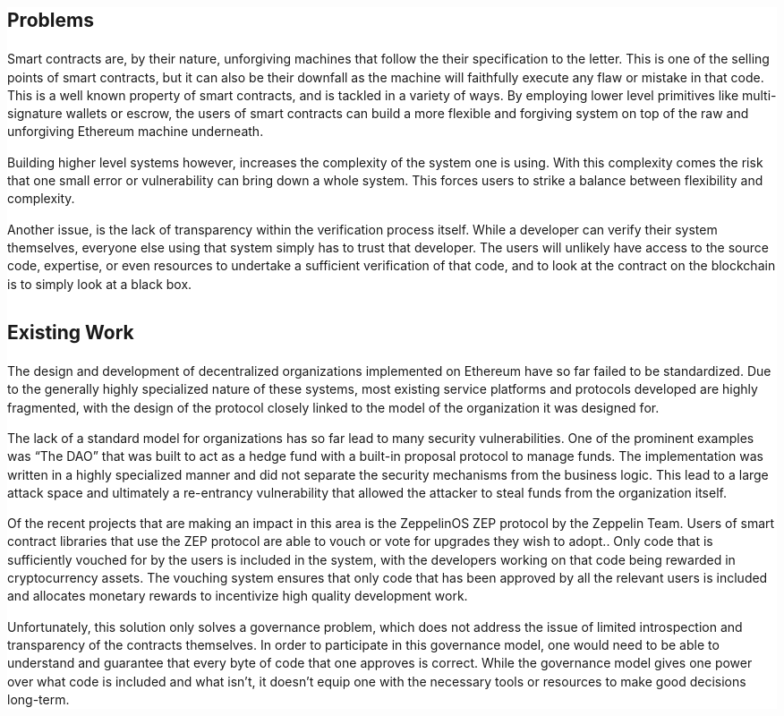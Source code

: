 ## Problems

Smart contracts are, by their nature, unforgiving machines that follow the their
specification to the letter. This is one of the selling points of smart
contracts, but it can also be their downfall as the machine will faithfully
execute any flaw or mistake in that code. This is a well known property of smart
contracts, and is tackled in a variety of ways. By employing lower level
primitives like multi-signature wallets or escrow, the users of smart contracts
can build a more flexible and forgiving system on top of the raw and unforgiving
Ethereum machine underneath.

Building higher level systems however, increases the complexity of the system
one is using. With this complexity comes the risk that one small error or
vulnerability can bring down a whole system. This forces users to strike a
balance between flexibility and complexity.

Another issue, is the lack of transparency within the verification process
itself. While a developer can verify their system themselves,  everyone else
using that system simply has to trust that developer. The users will unlikely
have access to the source code, expertise, or even resources to undertake a
sufficient verification of that code, and to look at the contract on the
blockchain is to simply look at a black box.

## Existing Work

The design and development of decentralized organizations implemented on
Ethereum have so far failed to be standardized. Due to the generally highly
specialized nature of these systems, most existing service platforms and
protocols developed are highly fragmented, with the design of the protocol
closely linked to the model of the organization it was designed for.

The lack of a standard model for organizations has so far lead to many security
vulnerabilities. One of the prominent examples was “The DAO” that was built to
act as a hedge fund with a built-in proposal protocol to manage funds. The
implementation was written in a highly specialized manner and did not separate
the security mechanisms from the business logic. This lead to a large attack
space and ultimately a re-entrancy vulnerability that allowed the attacker to
steal funds from the organization itself.

Of the recent projects that are making an impact in this area is the ZeppelinOS
ZEP protocol by the Zeppelin Team. Users of smart contract libraries that use
the ZEP protocol are able to vouch or vote for upgrades they wish to adopt..
Only code that is sufficiently vouched for by the users is included in the
system, with the developers working on that code being rewarded in
cryptocurrency assets. The vouching system ensures that only code that has been
approved by all the relevant users is included and allocates monetary rewards to
incentivize high quality development work.

Unfortunately, this solution only solves a governance problem, which does not
address the issue of limited introspection and transparency of the contracts
themselves. In order to participate in this governance model, one would need to
be able to understand and guarantee that every byte of code that one approves is
correct. While the governance model gives one power over what code is included
and what isn’t, it doesn’t equip one with the necessary tools or resources to
make good decisions long-term.
